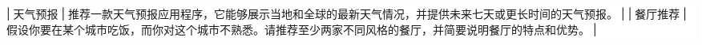 | 天气预报                                 | 推荐一款天气预报应用程序，它能够展示当地和全球的最新天气情况，并提供未来七天或更长时间的天气预报。                                                                                                                                                                                                                                                                                                                                                                                                                                                                                                                                                                                                                                                                                                                                                                                                                                                                                                                                                                                                                                                                                                                                                                                                                                                                                                                                                                                                                                                                                                                                                                                                                                                                                                                                                                                                                                                                                                                                                                                                                                                                            |
| 餐厅推荐                                 | 假设你要在某个城市吃饭，而你对这个城市不熟悉。请推荐至少两家不同风格的餐厅，并简要说明餐厅的特点和优势。                                                                                                                                                                                                                                                                                                                                                                                                                                                                                                                                                                                                                                                                                                                                                                                                                                                                                                                                                                                                                                                                                                                                                                                                                                                                                                                                                                                                                                                                                                                                                                                                                                                                                                                                                                                                                                                                                                                                                                                                                                                                                                          |
